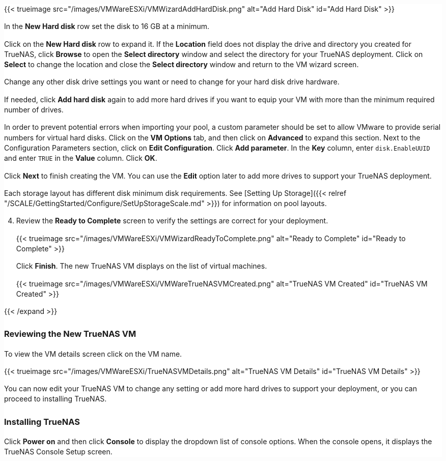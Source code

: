    {{< trueimage src="/images/VMWareESXi/VMWizardAddHardDisk.png" alt="Add Hard Disk" id="Add Hard Disk" >}}

   In the **New Hard disk** row set the disk to 16 GB at a minimum.

   Click on the **New Hard disk** row to expand it.
   If the **Location** field does not display the drive and directory you created for TrueNAS, click **Browse** to open the **Select directory** window and select the directory for your TrueNAS deployment.
   Click on **Select** to change the location and close the **Select directory** window and return to the VM wizard screen.

   Change any other disk drive settings you want or need to change for your hard disk drive hardware.

   If needed, click **Add hard disk** again to add more hard drives if you want to equip your VM with more than the minimum required number of drives.

   In order to prevent potential errors when importing your pool, a custom parameter should be set to allow VMware to provide serial numbers for virtual hard disks.
   Click on the **VM Options** tab, and then click on **Advanced** to expand this section.
   Next to the Configuration Parameters section, click on **Edit Configuration**.
   Click **Add parameter**. In the **Key** column, enter `disk.EnableUUID` and enter `TRUE` in the **Value** column.
   Click **OK**.

   Click **Next** to finish creating the VM. You can use the **Edit** option later to add more drives to support your TrueNAS deployment.

   Each storage layout has different disk minimum disk requirements.
   See [Setting Up Storage]({{< relref "/SCALE/GettingStarted/Configure/SetUpStorageScale.md" >}}) for information on pool layouts.

4. Review the **Ready to Complete** screen to verify the settings are correct for your deployment.

   {{< trueimage src="/images/VMWareESXi/VMWizardReadyToComplete.png" alt="Ready to Complete" id="Ready to Complete" >}}

   Click **Finish**. The new TrueNAS VM displays on the list of virtual machines.

   {{< trueimage src="/images/VMWareESXi/VMWareTrueNASVMCreated.png" alt="TrueNAS VM Created" id="TrueNAS VM Created" >}}

{{< /expand >}}
### Reviewing the New TrueNAS VM

To view the VM details screen click on the VM name.

{{< trueimage src="/images/VMWareESXi/TrueNASVMDetails.png" alt="TrueNAS VM Details" id="TrueNAS VM Details" >}}

You can now edit your TrueNAS VM to change any setting or add more hard drives to support your deployment, or you can proceed to installing TrueNAS.

### Installing TrueNAS

Click **Power on** and then click **Console** to display the dropdown list of console options.
When the console opens, it displays the TrueNAS Console Setup screen.
